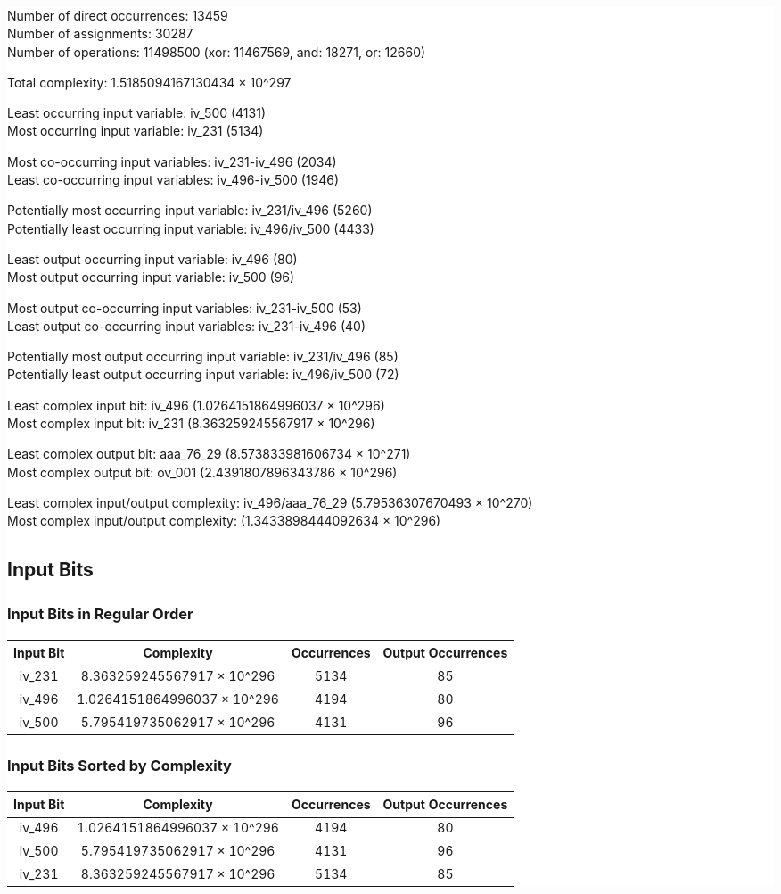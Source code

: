 Number of direct occurrences: 13459  
Number of assignments: 30287  
Number of operations: 11498500
(xor: 11467569,
and: 18271,
or: 12660)

Total complexity: 1.5185094167130434 × 10^297

Least occurring input variable: iv_500 (4131)  
Most occurring input variable: iv_231 (5134)

Most co-occurring input variables: iv_231-iv_496 (2034)  
Least co-occurring input variables: iv_496-iv_500 (1946)

Potentially most occurring input variable: iv_231/iv_496 (5260)  
Potentially least occurring input variable: iv_496/iv_500 (4433)

Least output occurring input variable: iv_496 (80)  
Most output occurring input variable: iv_500 (96)

Most output co-occurring input variables: iv_231-iv_500 (53)  
Least output co-occurring input variables: iv_231-iv_496 (40)

Potentially most output occurring input variable: iv_231/iv_496 (85)  
Potentially least output occurring input variable: iv_496/iv_500 (72)

Least complex input bit: iv_496 (1.0264151864996037 × 10^296)  
Most complex input bit: iv_231 (8.363259245567917 × 10^296)

Least complex output bit: aaa_76_29 (8.573833981606734 × 10^271)  
Most complex output bit: ov_001 (2.4391807896343786 × 10^296)

Least complex input/output complexity: iv_496/aaa_76_29 (5.79536307670493 × 10^270)  
Most complex input/output complexity:  (1.3433898444092634 × 10^296)

## Input Bits

### Input Bits in Regular Order

| Input Bit | Complexity | Occurrences | Output Occurrences |
|:---------:|:----------:|:-----------:|:------------------:|
| iv_231 | 8.363259245567917 × 10^296 | 5134 | 85 |
| iv_496 | 1.0264151864996037 × 10^296 | 4194 | 80 |
| iv_500 | 5.795419735062917 × 10^296 | 4131 | 96 |

### Input Bits Sorted by Complexity

| Input Bit | Complexity | Occurrences | Output Occurrences |
|:---------:|:----------:|:-----------:|:------------------:|
| iv_496 | 1.0264151864996037 × 10^296 | 4194 | 80 |
| iv_500 | 5.795419735062917 × 10^296 | 4131 | 96 |
| iv_231 | 8.363259245567917 × 10^296 | 5134 | 85 |
